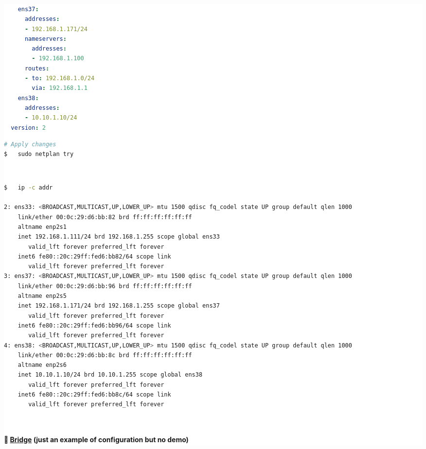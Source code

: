 ```yml
    ens37:
      addresses:
      - 192.168.1.171/24
      nameservers:
        addresses:
        - 192.168.1.100
      routes:
      - to: 192.168.1.0/24
        via: 192.168.1.1
    ens38:
      addresses:
      - 10.10.1.10/24
  version: 2
```
```sh
# Apply changes
$   sudo netplan try
```

<br/>

```sh
$   ip -c addr

2: ens33: <BROADCAST,MULTICAST,UP,LOWER_UP> mtu 1500 qdisc fq_codel state UP group default qlen 1000
    link/ether 00:0c:29:d6:bb:82 brd ff:ff:ff:ff:ff:ff
    altname enp2s1
    inet 192.168.1.111/24 brd 192.168.1.255 scope global ens33
       valid_lft forever preferred_lft forever
    inet6 fe80::20c:29ff:fed6:bb82/64 scope link 
       valid_lft forever preferred_lft forever
3: ens37: <BROADCAST,MULTICAST,UP,LOWER_UP> mtu 1500 qdisc fq_codel state UP group default qlen 1000
    link/ether 00:0c:29:d6:bb:96 brd ff:ff:ff:ff:ff:ff
    altname enp2s5
    inet 192.168.1.171/24 brd 192.168.1.255 scope global ens37
       valid_lft forever preferred_lft forever
    inet6 fe80::20c:29ff:fed6:bb96/64 scope link 
       valid_lft forever preferred_lft forever
4: ens38: <BROADCAST,MULTICAST,UP,LOWER_UP> mtu 1500 qdisc fq_codel state UP group default qlen 1000
    link/ether 00:0c:29:d6:bb:8c brd ff:ff:ff:ff:ff:ff
    altname enp2s6
    inet 10.10.1.10/24 brd 10.10.1.255 scope global ens38
       valid_lft forever preferred_lft forever
    inet6 fe80::20c:29ff:fed6:bb8c/64 scope link 
       valid_lft forever preferred_lft forever
```

<br/>

#### 🔖 <ins>Bridge</ins> (just an example of configuration but no demo)
